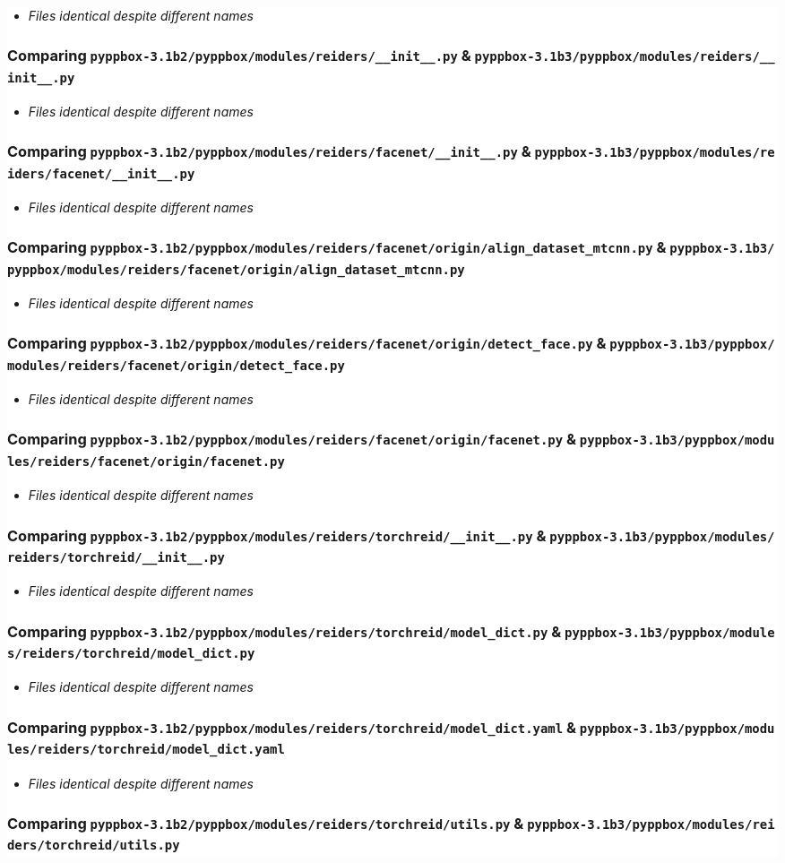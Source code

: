  * *Files identical despite different names*

### Comparing `pyppbox-3.1b2/pyppbox/modules/reiders/__init__.py` & `pyppbox-3.1b3/pyppbox/modules/reiders/__init__.py`

 * *Files identical despite different names*

### Comparing `pyppbox-3.1b2/pyppbox/modules/reiders/facenet/__init__.py` & `pyppbox-3.1b3/pyppbox/modules/reiders/facenet/__init__.py`

 * *Files identical despite different names*

### Comparing `pyppbox-3.1b2/pyppbox/modules/reiders/facenet/origin/align_dataset_mtcnn.py` & `pyppbox-3.1b3/pyppbox/modules/reiders/facenet/origin/align_dataset_mtcnn.py`

 * *Files identical despite different names*

### Comparing `pyppbox-3.1b2/pyppbox/modules/reiders/facenet/origin/detect_face.py` & `pyppbox-3.1b3/pyppbox/modules/reiders/facenet/origin/detect_face.py`

 * *Files identical despite different names*

### Comparing `pyppbox-3.1b2/pyppbox/modules/reiders/facenet/origin/facenet.py` & `pyppbox-3.1b3/pyppbox/modules/reiders/facenet/origin/facenet.py`

 * *Files identical despite different names*

### Comparing `pyppbox-3.1b2/pyppbox/modules/reiders/torchreid/__init__.py` & `pyppbox-3.1b3/pyppbox/modules/reiders/torchreid/__init__.py`

 * *Files identical despite different names*

### Comparing `pyppbox-3.1b2/pyppbox/modules/reiders/torchreid/model_dict.py` & `pyppbox-3.1b3/pyppbox/modules/reiders/torchreid/model_dict.py`

 * *Files identical despite different names*

### Comparing `pyppbox-3.1b2/pyppbox/modules/reiders/torchreid/model_dict.yaml` & `pyppbox-3.1b3/pyppbox/modules/reiders/torchreid/model_dict.yaml`

 * *Files identical despite different names*

### Comparing `pyppbox-3.1b2/pyppbox/modules/reiders/torchreid/utils.py` & `pyppbox-3.1b3/pyppbox/modules/reiders/torchreid/utils.py`
